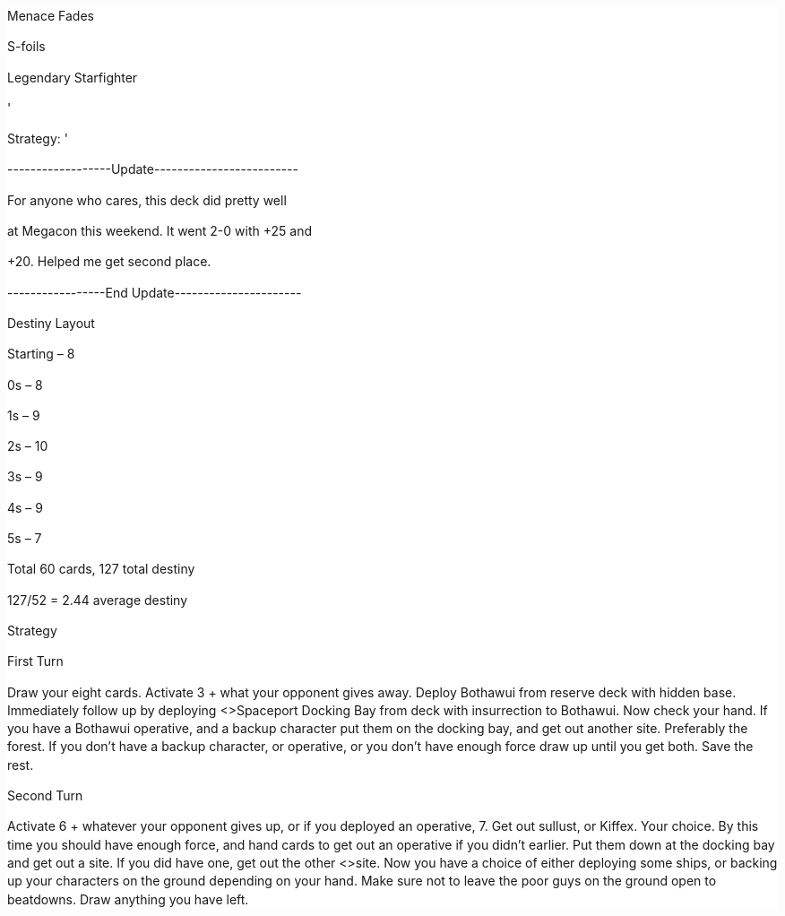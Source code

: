 Menace Fades

S-foils

Legendary Starfighter

'

Strategy: '

------------------Update-------------------------

For anyone who cares, this deck did pretty well

at Megacon this weekend. It went 2-0 with +25 and 

+20. Helped me get second place.

-----------------End Update----------------------





Destiny Layout

Starting – 8


0s – 8

1s – 9

2s – 10

3s – 9

4s – 9

5s – 7


Total 60 cards, 127 total destiny

127/52 = 2.44 average destiny


Strategy


First Turn 

Draw your eight cards. Activate 3 + what your opponent gives away. Deploy Bothawui from reserve deck with hidden base. Immediately follow up by deploying <>Spaceport Docking Bay from deck with insurrection to Bothawui. Now check your hand. If you have a Bothawui operative, and a backup character put them on the docking bay, and get out another site. Preferably the forest. If you don’t have a backup character, or operative, or you don’t have enough force draw up until you get both. Save the rest.


Second Turn

Activate 6 + whatever your opponent gives up, or if you deployed an operative, 7. Get out sullust, or Kiffex. Your choice. By this time you should have enough force, and hand cards to get out an operative if you didn’t earlier. Put them down at the docking bay and get out a site. If you did have one, get out the other <>site. Now you have a choice of either deploying some ships, or backing up your characters on the ground depending on your hand. Make sure not to leave the poor guys on the ground open to beatdowns. Draw anything you have left.
